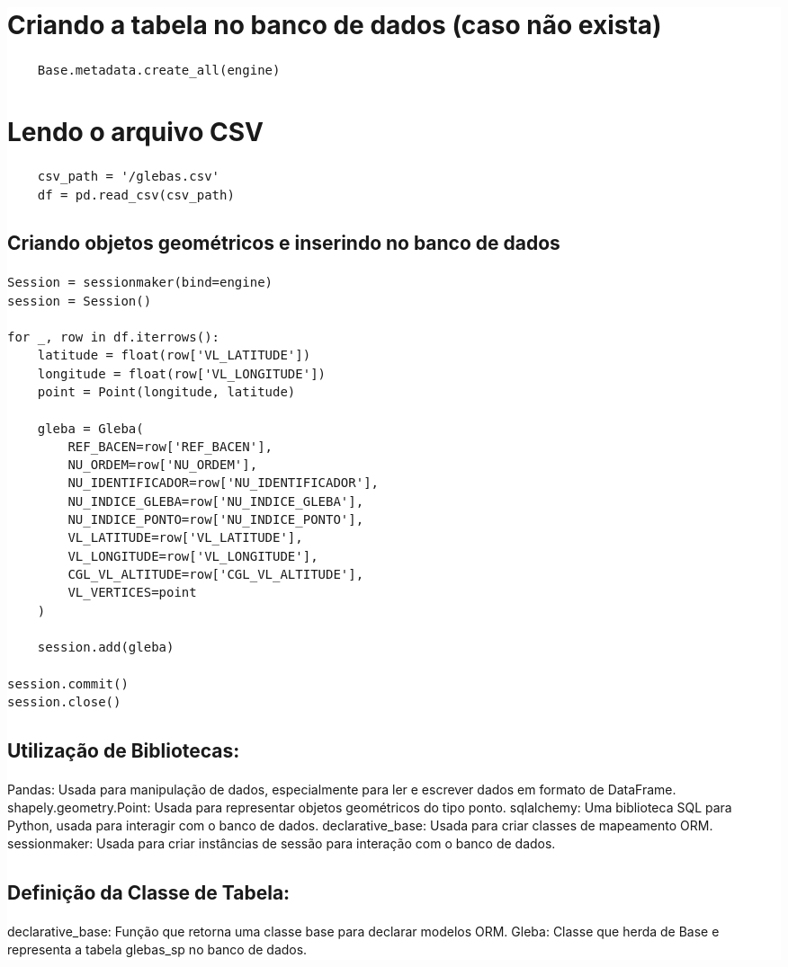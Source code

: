 # Criando a tabela no banco de dados (caso não exista)
<pre>
	Base.metadata.create_all(engine)
</pre>

# Lendo o arquivo CSV
<pre>
	csv_path = '/glebas.csv'
	df = pd.read_csv(csv_path)
</pre>

## Criando objetos geométricos e inserindo no banco de dados
<pre>
Session = sessionmaker(bind=engine)
session = Session()

for _, row in df.iterrows():
    latitude = float(row['VL_LATITUDE'])
    longitude = float(row['VL_LONGITUDE'])
    point = Point(longitude, latitude)

    gleba = Gleba(
        REF_BACEN=row['REF_BACEN'],
        NU_ORDEM=row['NU_ORDEM'],
        NU_IDENTIFICADOR=row['NU_IDENTIFICADOR'],
        NU_INDICE_GLEBA=row['NU_INDICE_GLEBA'],
        NU_INDICE_PONTO=row['NU_INDICE_PONTO'],
        VL_LATITUDE=row['VL_LATITUDE'],
        VL_LONGITUDE=row['VL_LONGITUDE'],
        CGL_VL_ALTITUDE=row['CGL_VL_ALTITUDE'],
        VL_VERTICES=point
    )

    session.add(gleba)

session.commit()
session.close()
</pre>

 ## Utilização de Bibliotecas:
  Pandas: Usada para manipulação de dados, especialmente para ler e escrever dados em formato de DataFrame.
  shapely.geometry.Point: Usada para representar objetos geométricos do tipo ponto.
  sqlalchemy: Uma biblioteca SQL para Python, usada para interagir com o banco de dados.
  declarative_base: Usada para criar classes de mapeamento ORM.
  sessionmaker: Usada para criar instâncias de sessão para interação com o banco de dados.

 ## Definição da Classe de Tabela:
  declarative_base: Função que retorna uma classe base para declarar modelos ORM.
  Gleba: Classe que herda de Base e representa a tabela glebas_sp no banco de dados.
